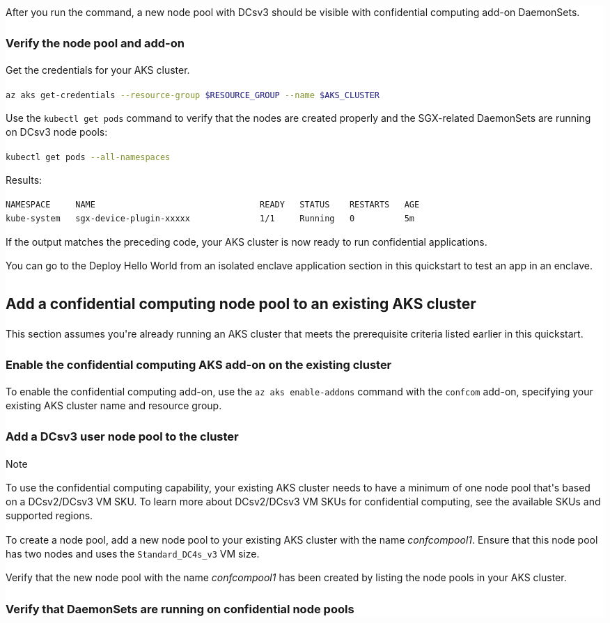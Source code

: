 After you run the command, a new node pool with DCsv3 should be visible with confidential computing add-on DaemonSets.

### Verify the node pool and add-on

Get the credentials for your AKS cluster.

```bash
az aks get-credentials --resource-group $RESOURCE_GROUP --name $AKS_CLUSTER
```

Use the `kubectl get pods` command to verify that the nodes are created properly and the SGX-related DaemonSets are running on DCsv3 node pools:

```bash
kubectl get pods --all-namespaces
```

Results:



```text
NAMESPACE     NAME                                 READY   STATUS    RESTARTS   AGE
kube-system   sgx-device-plugin-xxxxx              1/1     Running   0          5m
```

If the output matches the preceding code, your AKS cluster is now ready to run confidential applications.

You can go to the Deploy Hello World from an isolated enclave application section in this quickstart to test an app in an enclave.

## Add a confidential computing node pool to an existing AKS cluster

This section assumes you're already running an AKS cluster that meets the prerequisite criteria listed earlier in this quickstart.

### Enable the confidential computing AKS add-on on the existing cluster

To enable the confidential computing add-on, use the `az aks enable-addons` command with the `confcom` add-on, specifying your existing AKS cluster name and resource group.

### Add a DCsv3 user node pool to the cluster
> [!NOTE]
> To use the confidential computing capability, your existing AKS cluster needs to have a minimum of one node pool that's based on a DCsv2/DCsv3 VM SKU. To learn more about DCsv2/DCsv3 VM SKUs for confidential computing, see the available SKUs and supported regions.

To create a node pool, add a new node pool to your existing AKS cluster with the name *confcompool1*. Ensure that this node pool has two nodes and uses the `Standard_DC4s_v3` VM size.

Verify that the new node pool with the name *confcompool1* has been created by listing the node pools in your AKS cluster.

### Verify that DaemonSets are running on confidential node pools


[az-group-create]: /cli/azure/group#az_group_create
[az-aks-create]: /cli/azure/aks#az_aks_create
[az-aks-get-credentials]: /cli/azure/aks#az_aks_get_credentials